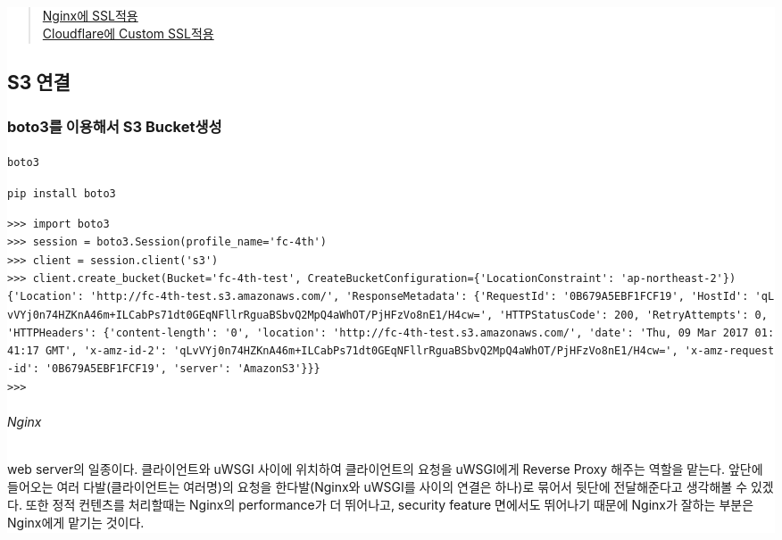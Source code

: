 > [Nginx에 SSL적용](https://haandol.wordpress.com/2014/03/12/nginx-ssl-%EC%A0%81%EC%9A%A9%ED%95%98%EA%B8%B0startssl-com%EC%9D%84-%EC%9D%B4%EC%9A%A9%ED%95%98%EC%97%AC/)  
> [Cloudflare에 Custom SSL적용](https://support.cloudflare.com/hc/en-us/articles/200170466-How-do-I-upload-a-custom-SSL-certificate-Business-or-Enterprise-only-)


## S3 연결

### boto3를 이용해서 S3 Bucket생성

`boto3`

```python
pip install boto3
```

```
>>> import boto3
>>> session = boto3.Session(profile_name='fc-4th')
>>> client = session.client('s3')
>>> client.create_bucket(Bucket='fc-4th-test', CreateBucketConfiguration={'LocationConstraint': 'ap-northeast-2'})
{'Location': 'http://fc-4th-test.s3.amazonaws.com/', 'ResponseMetadata': {'RequestId': '0B679A5EBF1FCF19', 'HostId': 'qLvVYj0n74HZKnA46m+ILCabPs71dt0GEqNFllrRguaBSbvQ2MpQ4aWhOT/PjHFzVo8nE1/H4cw=', 'HTTPStatusCode': 200, 'RetryAttempts': 0, 'HTTPHeaders': {'content-length': '0', 'location': 'http://fc-4th-test.s3.amazonaws.com/', 'date': 'Thu, 09 Mar 2017 01:41:17 GMT', 'x-amz-id-2': 'qLvVYj0n74HZKnA46m+ILCabPs71dt0GEqNFllrRguaBSbvQ2MpQ4aWhOT/PjHFzVo8nE1/H4cw=', 'x-amz-request-id': '0B679A5EBF1FCF19', 'server': 'AmazonS3'}}}
>>>
```


























###### Nginx
web server의 일종이다. 클라이언트와 uWSGI 사이에 위치하여 클라이언트의 요청을 uWSGI에게 Reverse Proxy 해주는 역할을 맡는다. 앞단에 들어오는 여러 다발(클라이언트는 여러명)의 요청을 한다발(Nginx와 uWSGI를 사이의 연결은 하나)로 묶어서 뒷단에 전달해준다고 생각해볼 수 있겠다. 또한 정적 컨텐츠를 처리할때는 Nginx의 performance가 더 뛰어나고, security feature 면에서도 뛰어나기 때문에 Nginx가 잘하는 부분은 Nginx에게 맡기는 것이다.
